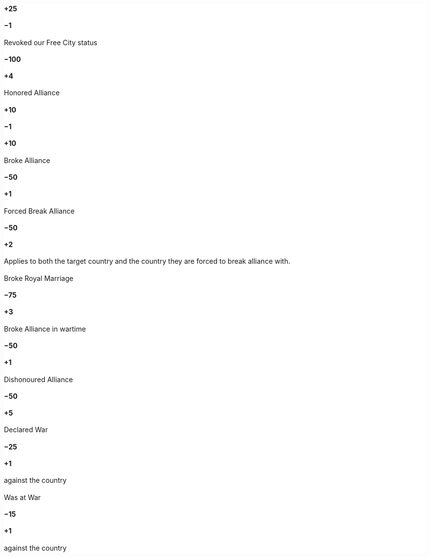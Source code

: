 **+25**

**−1**

Revoked our Free City status

**−100**

**+4**

Honored Alliance

**+10**

**−1**

**+10**

Broke Alliance

**−50**

**+1**

Forced Break Alliance

**−50**

**+2**

Applies to both the target country and the country they are forced to break alliance with.

Broke Royal Marriage

**−75**

**+3**

Broke Alliance in wartime

**−50**

**+1**

Dishonoured Alliance

**−50**

**+5**

Declared War

**−25**

**+1**

against the country

Was at War

**−15**

**+1**

against the country
